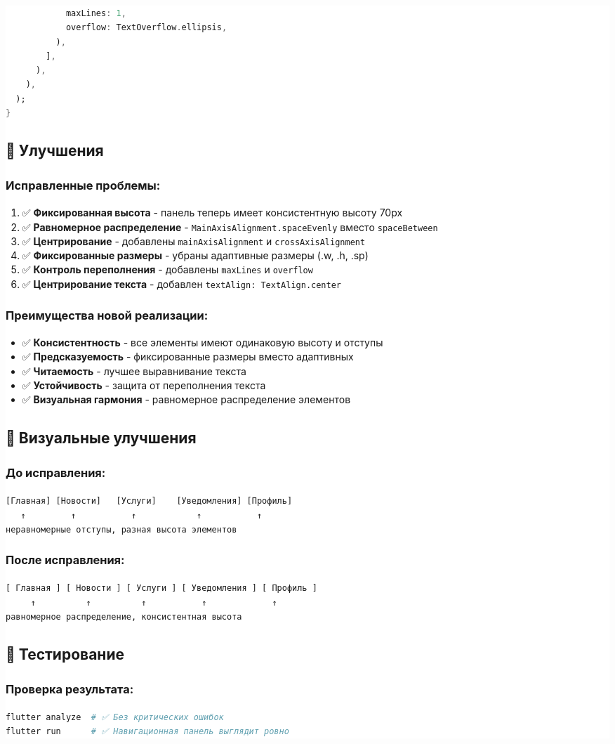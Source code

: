 ```dart
            maxLines: 1,
            overflow: TextOverflow.ellipsis,
          ),
        ],
      ),
    ),
  );
}
```

## 🚀 Улучшения

### Исправленные проблемы:
1. ✅ **Фиксированная высота** - панель теперь имеет консистентную высоту 70px
2. ✅ **Равномерное распределение** - `MainAxisAlignment.spaceEvenly` вместо `spaceBetween`
3. ✅ **Центрирование** - добавлены `mainAxisAlignment` и `crossAxisAlignment`
4. ✅ **Фиксированные размеры** - убраны адаптивные размеры (.w, .h, .sp)
5. ✅ **Контроль переполнения** - добавлены `maxLines` и `overflow`
6. ✅ **Центрирование текста** - добавлен `textAlign: TextAlign.center`

### Преимущества новой реализации:
- ✅ **Консистентность** - все элементы имеют одинаковую высоту и отступы
- ✅ **Предсказуемость** - фиксированные размеры вместо адаптивных
- ✅ **Читаемость** - лучшее выравнивание текста
- ✅ **Устойчивость** - защита от переполнения текста
- ✅ **Визуальная гармония** - равномерное распределение элементов

## 📱 Визуальные улучшения

### До исправления:
```
[Главная] [Новости]   [Услуги]    [Уведомления] [Профиль]
   ↑         ↑           ↑            ↑           ↑
неравномерные отступы, разная высота элементов
```

### После исправления:
```
[ Главная ] [ Новости ] [ Услуги ] [ Уведомления ] [ Профиль ]
     ↑          ↑          ↑           ↑             ↑
равномерное распределение, консистентная высота
```

## 🧪 Тестирование

### Проверка результата:
```bash
flutter analyze  # ✅ Без критических ошибок
flutter run      # ✅ Навигационная панель выглядит ровно
```
